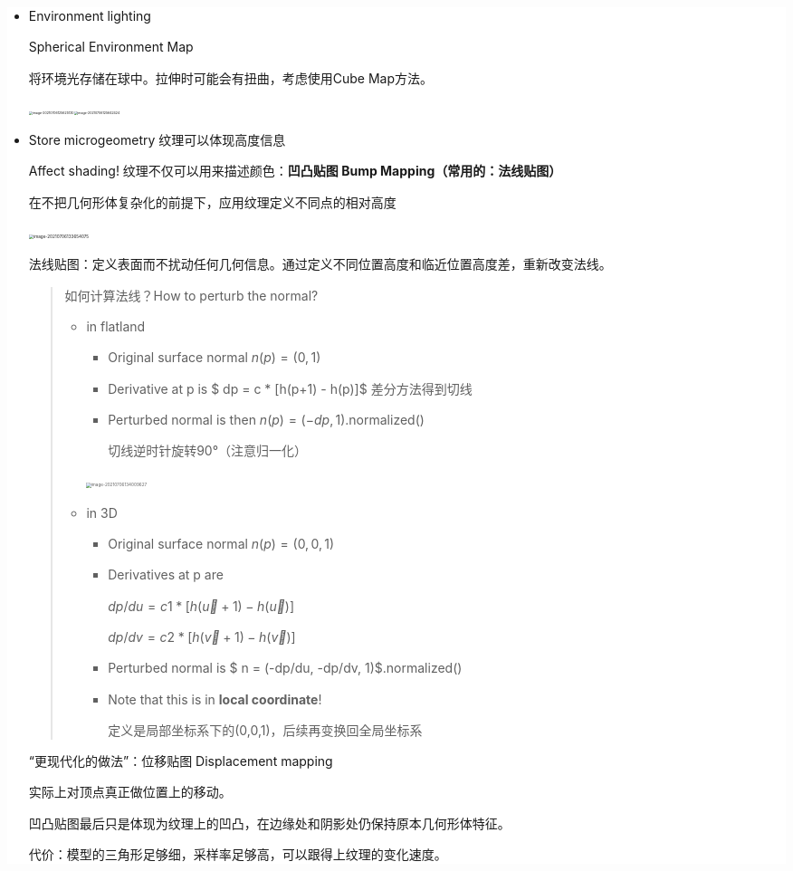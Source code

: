 - Environment lighting

  Spherical Environment Map

  将环境光存储在球中。拉伸时可能会有扭曲，考虑使用Cube Map方法。

  <img src="E:\GAMES101\Notes\Shading.assets\image-20210706125625130.png" alt="image-20210706125625130" style="zoom: 25%;" /><img src="E:\GAMES101\Notes\Shading.assets\image-20210706125642424.png" alt="image-20210706125642424" style="zoom: 25%;" />

- Store microgeometry 纹理可以体现高度信息

  Affect shading! 纹理不仅可以用来描述颜色：**凹凸贴图 Bump Mapping（常用的：法线贴图）**

  在不把几何形体复杂化的前提下，应用纹理定义不同点的相对高度

  <img src="E:\GAMES101\Notes\Shading.assets\image-20210706133654075.png" alt="image-20210706133654075" style="zoom:33%;" />

  法线贴图：定义表面而不扰动任何几何信息。通过定义不同位置高度和临近位置高度差，重新改变法线。

  > 如何计算法线？How to perturb the normal?
  >
  > - in flatland
  >
  >   - Original surface normal $n(p) = (0, 1)$ 
  >
  >   - Derivative at p is $ dp = c * [h(p+1) - h(p)]$  差分方法得到切线
  >
  >   - Perturbed normal is then $n(p) = (-dp, 1)$.normalized() 
  >
  >     切线逆时针旋转90°（注意归一化）
  >
  >   <img src="E:\GAMES101\Notes\Shading.assets\image-20210706134009627.png" alt="image-20210706134009627" style="zoom:33%;" />
  >
  > - in 3D
  >
  >   - Original surface normal $n(p) = (0, 0, 1)$ 
  >
  >   - Derivatives at p are  
  >
  >     $dp/du = c1 * [h(\vec u+1) - h(\vec u)]$
  >
  >     $dp/dv = c2 * [h(\vec v+1) - h(\vec v)]$
  >
  >   - Perturbed normal is $ n = (-dp/du, -dp/dv, 1)$.normalized()
  >
  >   - Note that this is in **local coordinate**! 
  >
  >     定义是局部坐标系下的(0,0,1)，后续再变换回全局坐标系

  “更现代化的做法”：位移贴图 Displacement mapping

  实际上对顶点真正做位置上的移动。

  凹凸贴图最后只是体现为纹理上的凹凸，在边缘处和阴影处仍保持原本几何形体特征。

  代价：模型的三角形足够细，采样率足够高，可以跟得上纹理的变化速度。
